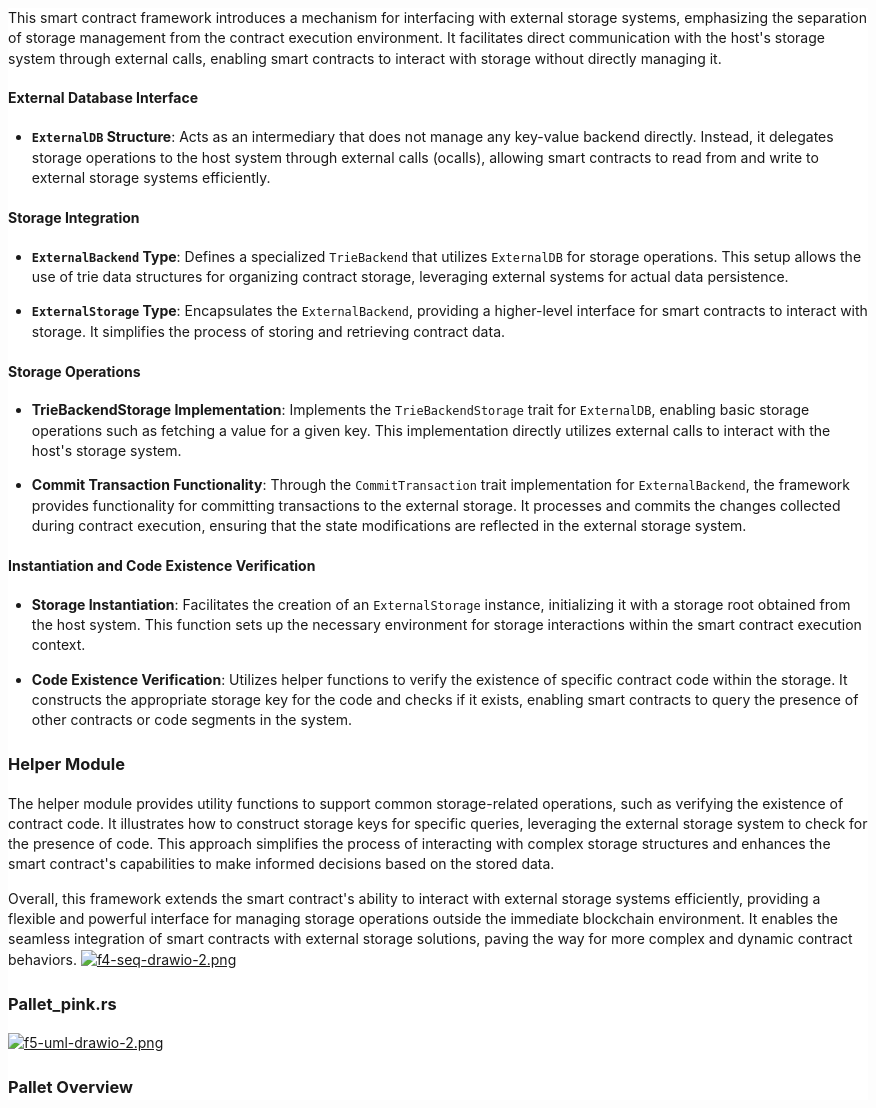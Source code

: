 This smart contract framework introduces a mechanism for interfacing with external storage systems, emphasizing the separation of storage management from the contract execution environment. It facilitates direct communication with the host's storage system through external calls, enabling smart contracts to interact with storage without directly managing it.

#### External Database Interface

- **`ExternalDB` Structure**: Acts as an intermediary that does not manage any key-value backend directly. Instead, it delegates storage operations to the host system through external calls (ocalls), allowing smart contracts to read from and write to external storage systems efficiently.

#### Storage Integration

- **`ExternalBackend` Type**: Defines a specialized `TrieBackend` that utilizes `ExternalDB` for storage operations. This setup allows the use of trie data structures for organizing contract storage, leveraging external systems for actual data persistence.

- **`ExternalStorage` Type**: Encapsulates the `ExternalBackend`, providing a higher-level interface for smart contracts to interact with storage. It simplifies the process of storing and retrieving contract data.

#### Storage Operations

- **TrieBackendStorage Implementation**: Implements the `TrieBackendStorage` trait for `ExternalDB`, enabling basic storage operations such as fetching a value for a given key. This implementation directly utilizes external calls to interact with the host's storage system.

- **Commit Transaction Functionality**: Through the `CommitTransaction` trait implementation for `ExternalBackend`, the framework provides functionality for committing transactions to the external storage. It processes and commits the changes collected during contract execution, ensuring that the state modifications are reflected in the external storage system.

#### Instantiation and Code Existence Verification

- **Storage Instantiation**: Facilitates the creation of an `ExternalStorage` instance, initializing it with a storage root obtained from the host system. This function sets up the necessary environment for storage interactions within the smart contract execution context.

- **Code Existence Verification**: Utilizes helper functions to verify the existence of specific contract code within the storage. It constructs the appropriate storage key for the code and checks if it exists, enabling smart contracts to query the presence of other contracts or code segments in the system.

### Helper Module

The helper module provides utility functions to support common storage-related operations, such as verifying the existence of contract code. It illustrates how to construct storage keys for specific queries, leveraging the external storage system to check for the presence of code. This approach simplifies the process of interacting with complex storage structures and enhances the smart contract's capabilities to make informed decisions based on the stored data.

Overall, this framework extends the smart contract's ability to interact with external storage systems efficiently, providing a flexible and powerful interface for managing storage operations outside the immediate blockchain environment. It enables the seamless integration of smart contracts with external storage solutions, paving the way for more complex and dynamic contract behaviors.
[![f4-seq-drawio-2.png](https://i.postimg.cc/Hxd8MvmF/f4-seq-drawio-2.png)](https://postimg.cc/rdZpXJK9) 
### Pallet_pink.rs
[![f5-uml-drawio-2.png](https://i.postimg.cc/vHJB92LX/f5-uml-drawio-2.png)](https://postimg.cc/nC1pfkWQ) 
### Pallet Overview
